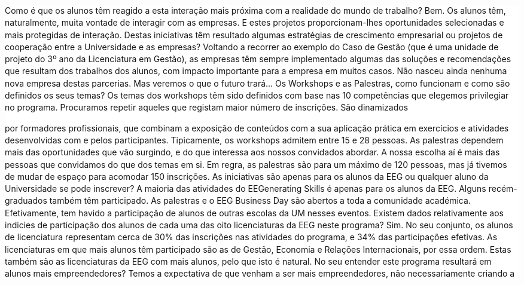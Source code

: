 Como é que os alunos têm reagido a esta
interação mais próxima com a realidade do
mundo de trabalho?
Bem. Os alunos têm, naturalmente, muita vontade
de interagir com as empresas. E estes projetos proporcionam-lhes oportunidades selecionadas e mais
protegidas de interação.
Destas iniciativas têm resultado algumas estratégias
de crescimento empresarial ou projetos de cooperação entre a Universidade e as empresas?
Voltando a recorrer ao exemplo do Caso de Gestão
(que é uma unidade de projeto do 3º ano da Licenciatura em Gestão), as empresas têm sempre implementado algumas das soluções e recomendações
que resultam dos trabalhos dos alunos, com impacto importante para a empresa em muitos casos. Não
nasceu ainda nenhuma nova empresa destas parcerias. Mas veremos o que o futuro trará...
Os Workshops e as Palestras, como funcionam e como são definidos os seus temas?
Os temas dos workshops têm sido definidos com
base nas 10 competências que elegemos privilegiar
no programa. Procuramos repetir aqueles que registam maior número de inscrições. São dinamizados

por formadores profissionais, que combinam a exposição de conteúdos com a sua aplicação prática em
exercícios e atividades desenvolvidas com e pelos
participantes. Tipicamente, os workshops admitem
entre 15 e 28 pessoas.
As palestras dependem mais das oportunidades
que vão surgindo, e do que interessa aos nossos
convidados abordar. A nossa escolha aí é mais das
pessoas que convidamos do que dos temas em si.
Em regra, as palestras são para um máximo de 120
pessoas, mas já tivemos de mudar de espaço para
acomodar 150 inscrições.
As iniciativas são apenas para os alunos da
EEG ou qualquer aluno da Universidade se
pode inscrever?
A maioria das atividades do EEGenerating Skills é
apenas para os alunos da EEG. Alguns recém-graduados também têm participado. As palestras e o
EEG Business Day são abertos a toda a comunidade
académica. Efetivamente, tem havido a participação
de alunos de outras escolas da UM nesses eventos.
Existem dados relativamente aos indicies de
participação dos alunos de cada uma das
oito licenciaturas da EEG neste programa?
Sim. No seu conjunto, os alunos de licenciatura
representam cerca de 30% das inscrições nas atividades do programa, e 34% das participações
efetivas. As licenciaturas em que mais alunos têm
participado são as de Gestão, Economia e Relações
Internacionais, por essa ordem. Estas também são
as licenciaturas da EEG com mais alunos, pelo que
isto é natural.
No seu entender este programa resultará em
alunos mais empreendedores?
Temos a expectativa de que venham a ser mais
empreendedores, não necessariamente criando a

